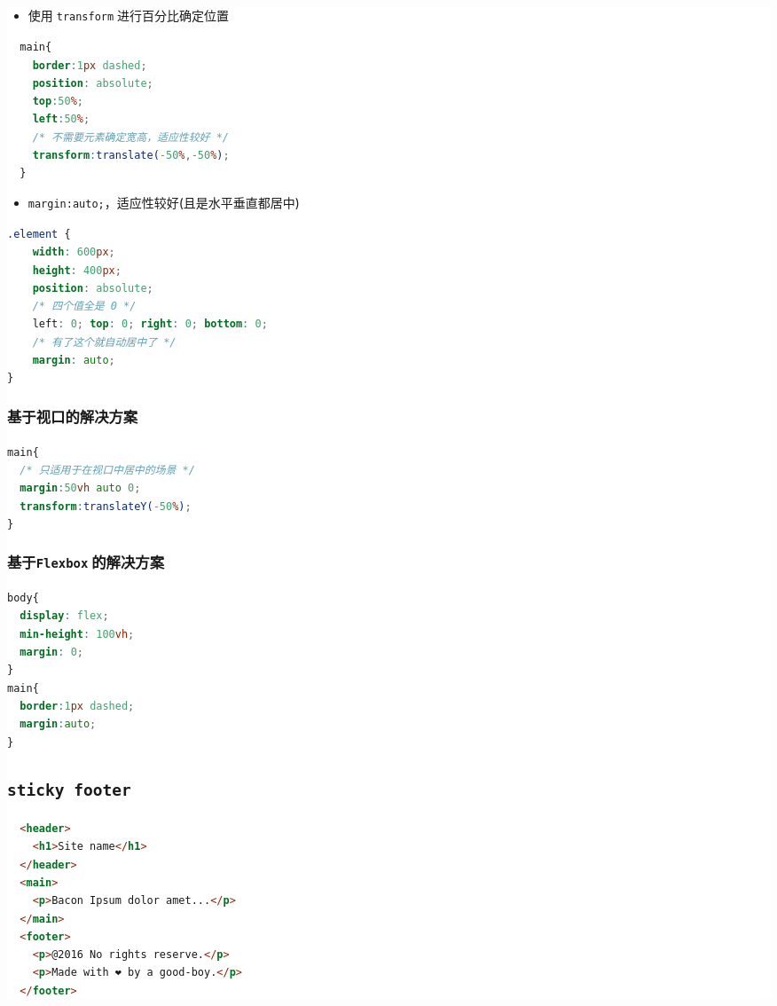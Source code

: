 
- 使用 `transform` 进行百分比确定位置

```css
  main{
    border:1px dashed;
    position: absolute;
    top:50%;
    left:50%;
    /* 不需要元素确定宽高，适应性较好 */
    transform:translate(-50%,-50%);
  }
```

- `margin:auto;`，适应性较好(且是水平垂直都居中)

```css
.element {
    width: 600px; 
    height: 400px;
    position: absolute; 
    /* 四个值全是 0 */
    left: 0; top: 0; right: 0; bottom: 0;
    /* 有了这个就自动居中了 */
    margin: auto;    
}
```

### 基于视口的解决方案

```css
main{
  /* 只适用于在视口中居中的场景 */
  margin:50vh auto 0;
  transform:translateY(-50%);
}
```

### 基于`Flexbox` 的解决方案
```css
body{
  display: flex;
  min-height: 100vh;
  margin: 0;
}
main{
  border:1px dashed;
  margin:auto;
}
```


## `sticky footer`

```html
  <header>
    <h1>Site name</h1>
  </header>
  <main>
    <p>Bacon Ipsum dolor amet...</p>
  </main>
  <footer>
    <p>@2016 No rights reserve.</p>
    <p>Made with ❤ by a good-boy.</p>
  </footer>
```
